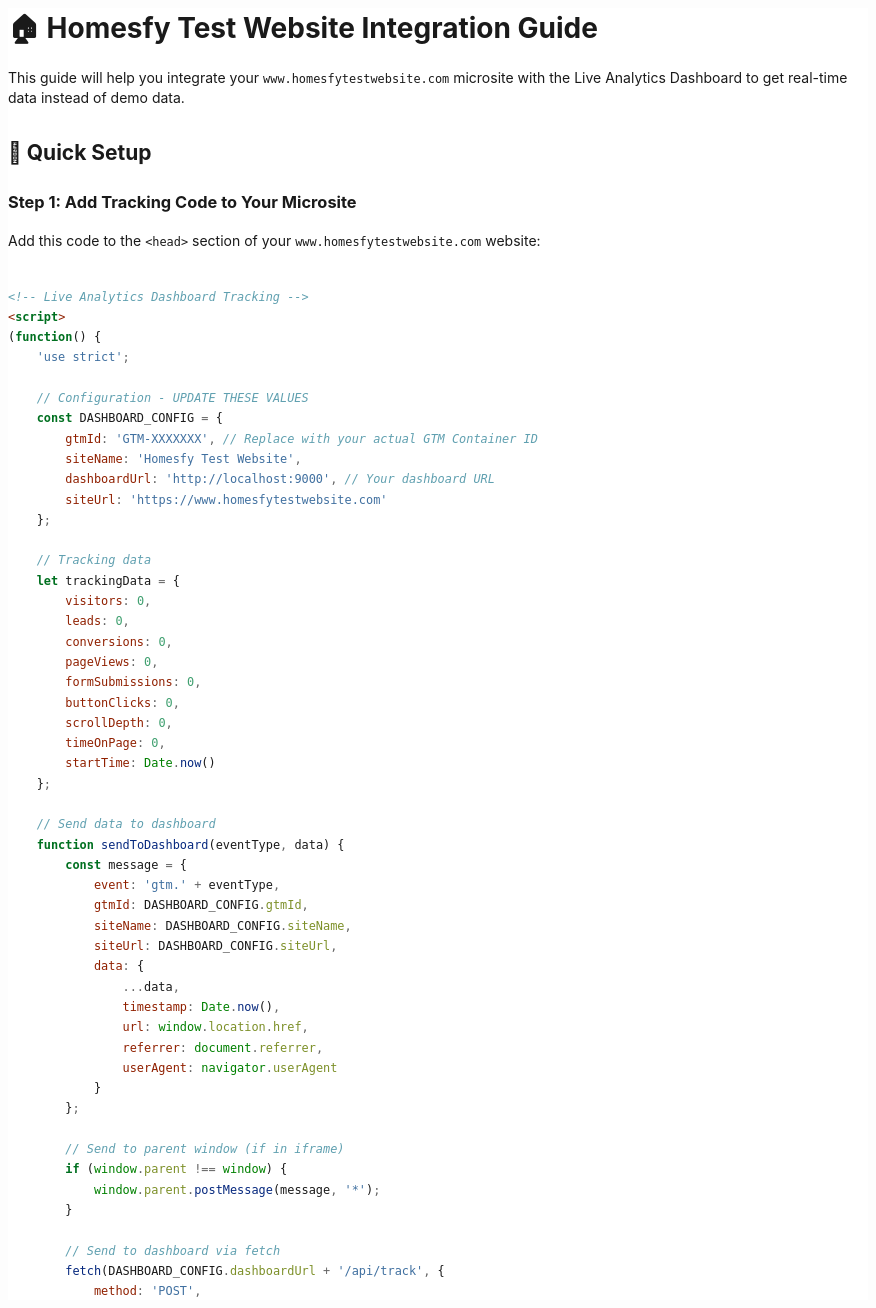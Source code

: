# 🏠 Homesfy Test Website Integration Guide

This guide will help you integrate your `www.homesfytestwebsite.com` microsite with the Live Analytics Dashboard to get real-time data instead of demo data.

## 🚀 Quick Setup

### Step 1: Add Tracking Code to Your Microsite

Add this code to the `<head>` section of your `www.homesfytestwebsite.com` website:

```html

<!-- Live Analytics Dashboard Tracking -->
<script>
(function() {
    'use strict';
    
    // Configuration - UPDATE THESE VALUES
    const DASHBOARD_CONFIG = {
        gtmId: 'GTM-XXXXXXX', // Replace with your actual GTM Container ID
        siteName: 'Homesfy Test Website',
        dashboardUrl: 'http://localhost:9000', // Your dashboard URL
        siteUrl: 'https://www.homesfytestwebsite.com'
    };

    // Tracking data
    let trackingData = {
        visitors: 0,
        leads: 0,
        conversions: 0,
        pageViews: 0,
        formSubmissions: 0,
        buttonClicks: 0,
        scrollDepth: 0,
        timeOnPage: 0,
        startTime: Date.now()
    };

    // Send data to dashboard
    function sendToDashboard(eventType, data) {
        const message = {
            event: 'gtm.' + eventType,
            gtmId: DASHBOARD_CONFIG.gtmId,
            siteName: DASHBOARD_CONFIG.siteName,
            siteUrl: DASHBOARD_CONFIG.siteUrl,
            data: {
                ...data,
                timestamp: Date.now(),
                url: window.location.href,
                referrer: document.referrer,
                userAgent: navigator.userAgent
            }
        };

        // Send to parent window (if in iframe)
        if (window.parent !== window) {
            window.parent.postMessage(message, '*');
        }
        
        // Send to dashboard via fetch
        fetch(DASHBOARD_CONFIG.dashboardUrl + '/api/track', {
            method: 'POST',
```
